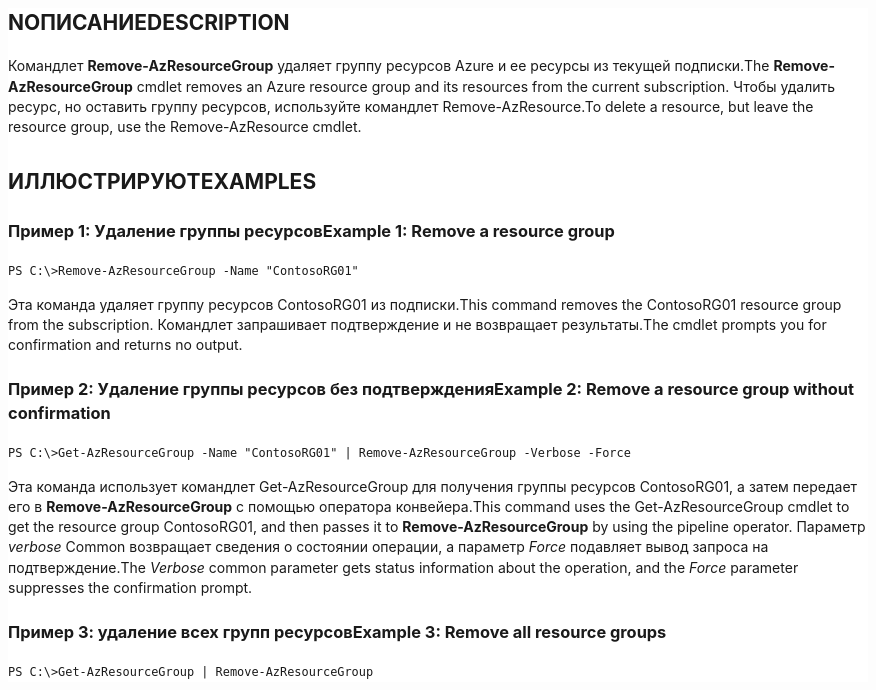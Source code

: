 ## <span data-ttu-id="30228-107">NОПИСАНИЕ</span><span class="sxs-lookup"><span data-stu-id="30228-107">DESCRIPTION</span></span>
<span data-ttu-id="30228-108">Командлет **Remove-AzResourceGroup** удаляет группу ресурсов Azure и ее ресурсы из текущей подписки.</span><span class="sxs-lookup"><span data-stu-id="30228-108">The **Remove-AzResourceGroup** cmdlet removes an Azure resource group and its resources from the current subscription.</span></span>
<span data-ttu-id="30228-109">Чтобы удалить ресурс, но оставить группу ресурсов, используйте командлет Remove-AzResource.</span><span class="sxs-lookup"><span data-stu-id="30228-109">To delete a resource, but leave the resource group, use the Remove-AzResource cmdlet.</span></span>

## <span data-ttu-id="30228-110">ИЛЛЮСТРИРУЮТ</span><span class="sxs-lookup"><span data-stu-id="30228-110">EXAMPLES</span></span>

### <span data-ttu-id="30228-111">Пример 1: Удаление группы ресурсов</span><span class="sxs-lookup"><span data-stu-id="30228-111">Example 1: Remove a resource group</span></span>
```
PS C:\>Remove-AzResourceGroup -Name "ContosoRG01"
```

<span data-ttu-id="30228-112">Эта команда удаляет группу ресурсов ContosoRG01 из подписки.</span><span class="sxs-lookup"><span data-stu-id="30228-112">This command removes the ContosoRG01 resource group from the subscription.</span></span>
<span data-ttu-id="30228-113">Командлет запрашивает подтверждение и не возвращает результаты.</span><span class="sxs-lookup"><span data-stu-id="30228-113">The cmdlet prompts you for confirmation and returns no output.</span></span>

### <span data-ttu-id="30228-114">Пример 2: Удаление группы ресурсов без подтверждения</span><span class="sxs-lookup"><span data-stu-id="30228-114">Example 2: Remove a resource group without confirmation</span></span>
```
PS C:\>Get-AzResourceGroup -Name "ContosoRG01" | Remove-AzResourceGroup -Verbose -Force
```

<span data-ttu-id="30228-115">Эта команда использует командлет Get-AzResourceGroup для получения группы ресурсов ContosoRG01, а затем передает его в **Remove-AzResourceGroup** с помощью оператора конвейера.</span><span class="sxs-lookup"><span data-stu-id="30228-115">This command uses the Get-AzResourceGroup cmdlet to get the resource group ContosoRG01, and then passes it to **Remove-AzResourceGroup** by using the pipeline operator.</span></span>
<span data-ttu-id="30228-116">Параметр *verbose* Common возвращает сведения о состоянии операции, а параметр *Force* подавляет вывод запроса на подтверждение.</span><span class="sxs-lookup"><span data-stu-id="30228-116">The *Verbose* common parameter gets status information about the operation, and the *Force* parameter suppresses the confirmation prompt.</span></span>

### <span data-ttu-id="30228-117">Пример 3: удаление всех групп ресурсов</span><span class="sxs-lookup"><span data-stu-id="30228-117">Example 3: Remove all resource groups</span></span>
```
PS C:\>Get-AzResourceGroup | Remove-AzResourceGroup
```
